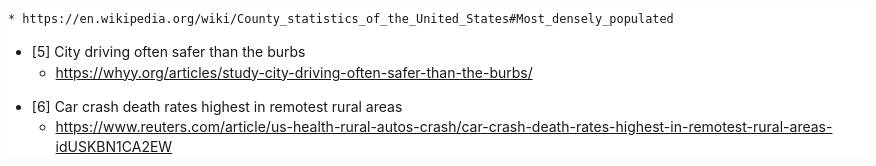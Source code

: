     * https://en.wikipedia.org/wiki/County_statistics_of_the_United_States#Most_densely_populated

<a id='5'></a>
* [5] City driving often safer than the burbs
    * https://whyy.org/articles/study-city-driving-often-safer-than-the-burbs/

<a id='6'></a>
* [6] Car crash death rates highest in remotest rural areas
    * https://www.reuters.com/article/us-health-rural-autos-crash/car-crash-death-rates-highest-in-remotest-rural-areas-idUSKBN1CA2EW


